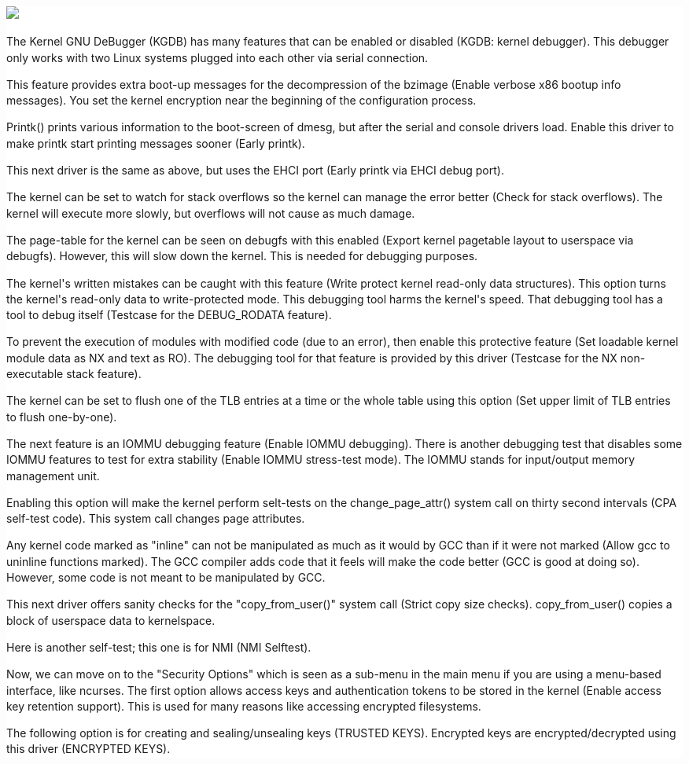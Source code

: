 ![](http://www.linux.org/attachments/kernel_22-png.704/)

The Kernel GNU DeBugger (KGDB) has many features that can be enabled or disabled (KGDB: kernel debugger). This debugger only works with two Linux systems plugged into each other via serial connection.

This feature provides extra boot-up messages for the decompression of the bzimage (Enable verbose x86 bootup info messages). You set the kernel encryption near the beginning of the configuration process.

Printk() prints various information to the boot-screen of dmesg, but after the serial and console drivers load. Enable this driver to make printk start printing messages sooner (Early printk).

This next driver is the same as above, but uses the EHCI port (Early printk via EHCI debug port).

The kernel can be set to watch for stack overflows so the kernel can manage the error better (Check for stack overflows). The kernel will execute more slowly, but overflows will not cause as much damage.

The page-table for the kernel can be seen on debugfs with this enabled (Export kernel pagetable layout to userspace via debugfs). However, this will slow down the kernel. This is needed for debugging purposes.

The kernel's written mistakes can be caught with this feature (Write protect kernel read-only data structures). This option turns the kernel's read-only data to write-protected mode. This debugging tool harms the kernel's speed. That debugging tool has a tool to debug itself (Testcase for the DEBUG_RODATA feature).

To prevent the execution of modules with modified code (due to an error), then enable this protective feature (Set loadable kernel module data as NX and text as RO). The debugging tool for that feature is provided by this driver (Testcase for the NX non-executable stack feature).

The kernel can be set to flush one of the TLB entries at a time or the whole table using this option (Set upper limit of TLB entries to flush one-by-one).

The next feature is an IOMMU debugging feature (Enable IOMMU debugging). There is another debugging test that disables some IOMMU features to test for extra stability (Enable IOMMU stress-test mode). The IOMMU stands for input/output memory management unit.

Enabling this option will make the kernel perform selt-tests on the change_page_attr() system call on thirty second intervals (CPA self-test code). This system call changes page attributes.

Any kernel code marked as "inline" can not be manipulated as much as it would by GCC than if it were not marked (Allow gcc to uninline functions marked). The GCC compiler adds code that it feels will make the code better (GCC is good at doing so). However, some code is not meant to be manipulated by GCC.

This next driver offers sanity checks for the "copy_from_user()" system call (Strict copy size checks). copy_from_user() copies a block of userspace data to kernelspace.

Here is another self-test; this one is for NMI (NMI Selftest).

Now, we can move on to the "Security Options" which is seen as a sub-menu in the main menu if you are using a menu-based interface, like ncurses. The first option allows access keys and authentication tokens to be stored in the kernel (Enable access key retention support). This is used for many reasons like accessing encrypted filesystems.

The following option is for creating and sealing/unsealing keys (TRUSTED KEYS). Encrypted keys are encrypted/decrypted using this driver (ENCRYPTED KEYS).

